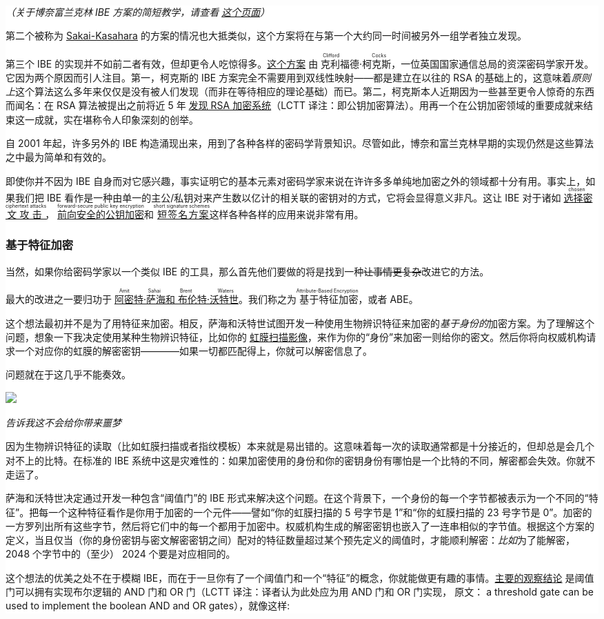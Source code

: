 
*（关于博奈富兰克林 IBE 方案的简短教学，请查看 [这个页面](https://blog.cryptographyengineering.com/boneh-franklin-ibe/)）*


第二个被称为 [Sakai-Kasahara](https://en.wikipedia.org/wiki/Sakai%E2%80%93Kasahara_scheme) 的方案的情况也大抵类似，这个方案将在与第一个大约同一时间被另外一组学者独立发现。


第三个 IBE 的实现并不如前二者有效，但却更令人吃惊得多。[这个方案](https://pdfs.semanticscholar.org/8289/821325781e2f0ce83cfbfc1b62c44be799ee.pdf) 由<ruby> 克利福德·柯克斯 <rt>  Clifford Cocks </rt></ruby>，一位英国国家通信总局的资深密码学家开发。它因为两个原因而引人注目。第一，柯克斯的 IBE 方案完全不需要用到双线性映射——都是建立在以往的 RSA 的基础上的，这意味着*原则上*这个算法这么多年来仅仅是没有被人们发现（而非在等待相应的理论基础）而已。第二，柯克斯本人近期因为一些甚至更令人惊奇的东西而闻名：在 RSA 算法被提出之前将近 5 年 [发现 RSA 加密系统](https://cryptome.org/jya/ellisdoc.htm)（LCTT 译注：即公钥加密算法）。用再一个在公钥加密领域的重要成就来结束这一成就，实在堪称令人印象深刻的创举。


自 2001 年起，许多另外的 IBE 构造涌现出来，用到了各种各样的密码学背景知识。尽管如此，博奈和富兰克林早期的实现仍然是这些算法之中最为简单和有效的。


即使你并不因为 IBE 自身而对它感兴趣，事实证明它的基本元素对密码学家来说在许许多多单纯地加密之外的领域都十分有用。事实上，如果我们把 IBE 看作是一种由单一的主公/私钥对来产生数以亿计的相关联的密钥对的方式，它将会显得意义非凡。这让 IBE 对于诸如<ruby> <a href="https://www.cs.umd.edu/%7Ejkatz/papers/id-cca.pdf">  选择密文攻击 </a> <rt>  chosen ciphertext attacks </rt></ruby>， <ruby> <a href="https://eprint.iacr.org/2003/083.pdf">  前向安全的公钥加密 </a> <rt>  forward-secure public key encryption </rt></ruby> 和<ruby> <a href="https://en.wikipedia.org/wiki/Boneh%E2%80%93Lynn%E2%80%93Shacham">  短签名方案 </a> <rt>  short signature schemes </rt></ruby> 这样各种各样的应用来说非常有用。


### 基于特征加密


当然，如果你给密码学家以一个类似 IBE 的工具，那么首先他们要做的将是找到一种~~让事情更复杂~~改进它的方法。


最大的改进之一要归功于 [<ruby> 阿密特·萨海 <rt>  Amit Sahai </rt></ruby>和<ruby> 布伦特·沃特世 <rt>  Brent Waters </rt></ruby>](https://eprint.iacr.org/2004/086.pdf)。我们称之为<ruby> 基于特征加密 <rt>  Attribute-Based Encryption </rt></ruby>，或者 ABE。


这个想法最初并不是为了用特征来加密。相反，萨海和沃特世试图开发一种使用生物辨识特征来加密的*基于身份的*加密方案。为了理解这个问题，想象一下我决定使用某种生物辨识特征，比如你的 [虹膜扫描影像](https://en.wikipedia.org/wiki/Iris_recognition)，来作为你的“身份”来加密一则给你的密文。然后你将向权威机构请求一个对应你的虹膜的解密密钥————如果一切都匹配得上，你就可以解密信息了。


问题就在于这几乎不能奏效。


![](/Asserts/Images//attachment/album/201708/28/110903syooiilp00jpzy10.jpg)


*告诉我这不会给你带来噩梦*


因为生物辨识特征的读取（比如虹膜扫描或者指纹模板）本来就是易出错的。这意味着每一次的读取通常都是十分接近的，但却总是会几个对不上的比特。在标准的 IBE 系统中这是灾难性的：如果加密使用的身份和你的密钥身份有哪怕是一个比特的不同，解密都会失效。你就不走运了。


萨海和沃特世决定通过开发一种包含“阈值门”的 IBE 形式来解决这个问题。在这个背景下，一个身份的每一个字节都被表示为一个不同的“特征”。把每一个这种特征看作是你用于加密的一个元件——譬如“你的虹膜扫描的 5 号字节是 1”和“你的虹膜扫描的 23 号字节是 0”。加密的一方罗列出所有这些字节，然后将它们中的每一个都用于加密中。权威机构生成的解密密钥也嵌入了一连串相似的字节值。根据这个方案的定义，当且仅当（你的身份密钥与密文解密密钥之间）配对的特征数量超过某个预先定义的阈值时，才能顺利解密：*比如*为了能解密，2048 个字节中的（至少） 2024 个要是对应相同的。


这个想法的优美之处不在于模糊 IBE，而在于一旦你有了一个阈值门和一个“特征”的概念，你就能做更有趣的事情。[主要的观察结论](https://eprint.iacr.org/2006/309.pdf) 是阈值门可以拥有实现布尔逻辑的 AND 门和 OR 门（LCTT 译注：译者认为此处应为用 AND 门和 OR 门实现， 原文： a threshold gate can be used to implement the boolean AND and OR gates），就像这样:
